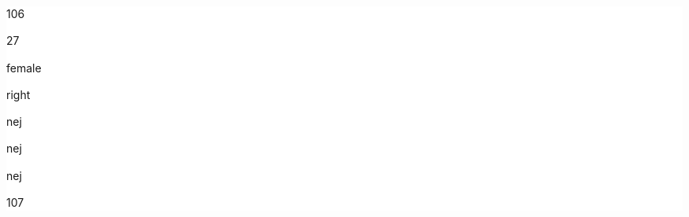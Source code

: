 </td>

</tr>

<tr>

<td style="text-align:right;">

106

</td>

<td style="text-align:right;">

27

</td>

<td style="text-align:left;">

female

</td>

<td style="text-align:left;">

right

</td>

<td style="text-align:left;">

nej

</td>

<td style="text-align:left;">

nej

</td>

<td style="text-align:left;">

nej

</td>

<td style="text-align:left;">

</td>

<td style="text-align:left;">

</td>

</tr>

<tr>

<td style="text-align:right;">

107

</td>
